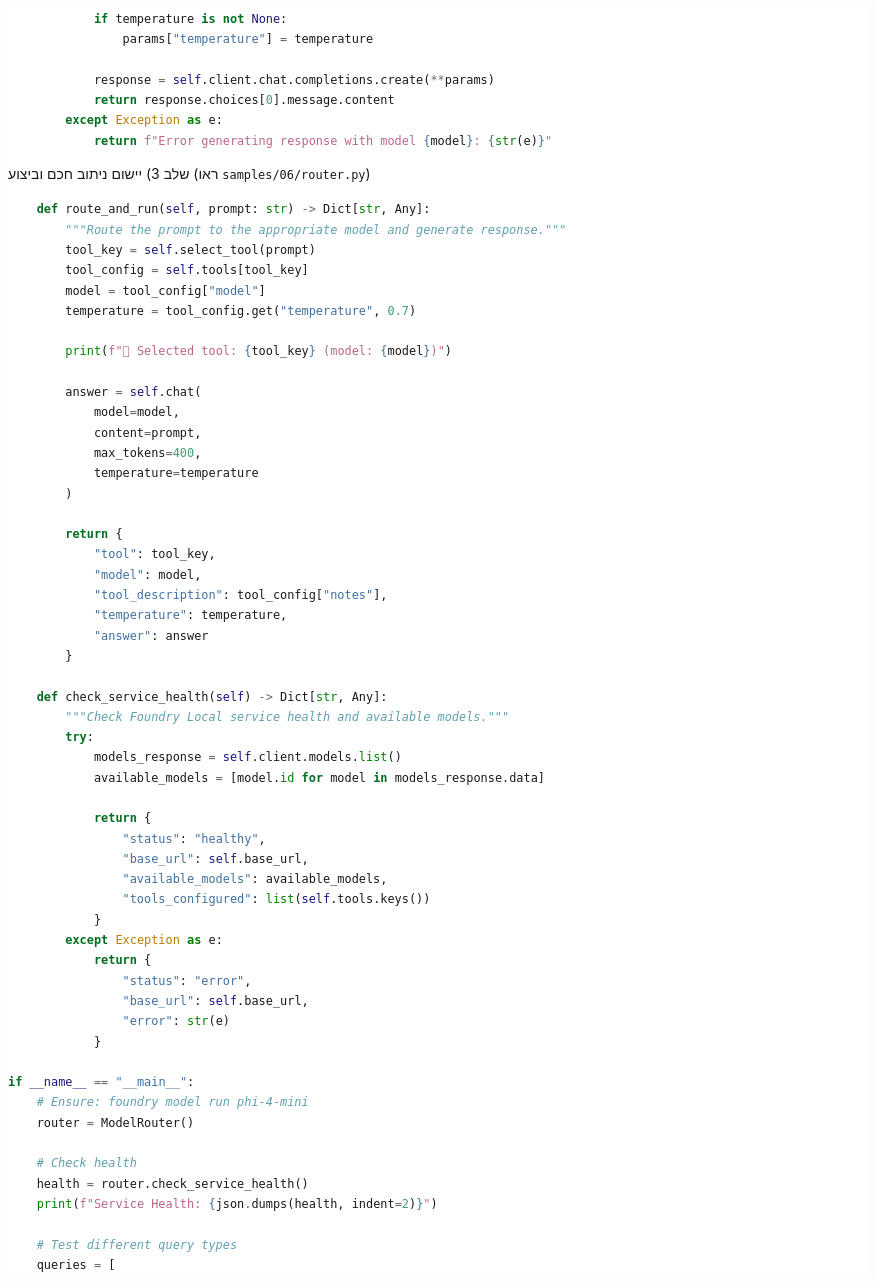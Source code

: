 ```python
            if temperature is not None:
                params["temperature"] = temperature
            
            response = self.client.chat.completions.create(**params)
            return response.choices[0].message.content
        except Exception as e:
            return f"Error generating response with model {model}: {str(e)}"
```
  
שלב 3) יישום ניתוב חכם וביצוע (ראו `samples/06/router.py`)  
```python
    def route_and_run(self, prompt: str) -> Dict[str, Any]:
        """Route the prompt to the appropriate model and generate response."""
        tool_key = self.select_tool(prompt)
        tool_config = self.tools[tool_key]
        model = tool_config["model"]
        temperature = tool_config.get("temperature", 0.7)
        
        print(f"🎯 Selected tool: {tool_key} (model: {model})")
        
        answer = self.chat(
            model=model, 
            content=prompt, 
            max_tokens=400, 
            temperature=temperature
        )
        
        return {
            "tool": tool_key,
            "model": model,
            "tool_description": tool_config["notes"],
            "temperature": temperature,
            "answer": answer
        }
    
    def check_service_health(self) -> Dict[str, Any]:
        """Check Foundry Local service health and available models."""
        try:
            models_response = self.client.models.list()
            available_models = [model.id for model in models_response.data]
            
            return {
                "status": "healthy",
                "base_url": self.base_url,
                "available_models": available_models,
                "tools_configured": list(self.tools.keys())
            }
        except Exception as e:
            return {
                "status": "error",
                "base_url": self.base_url,
                "error": str(e)
            }

if __name__ == "__main__":
    # Ensure: foundry model run phi-4-mini
    router = ModelRouter()
    
    # Check health
    health = router.check_service_health()
    print(f"Service Health: {json.dumps(health, indent=2)}")
    
    # Test different query types
    queries = [
```